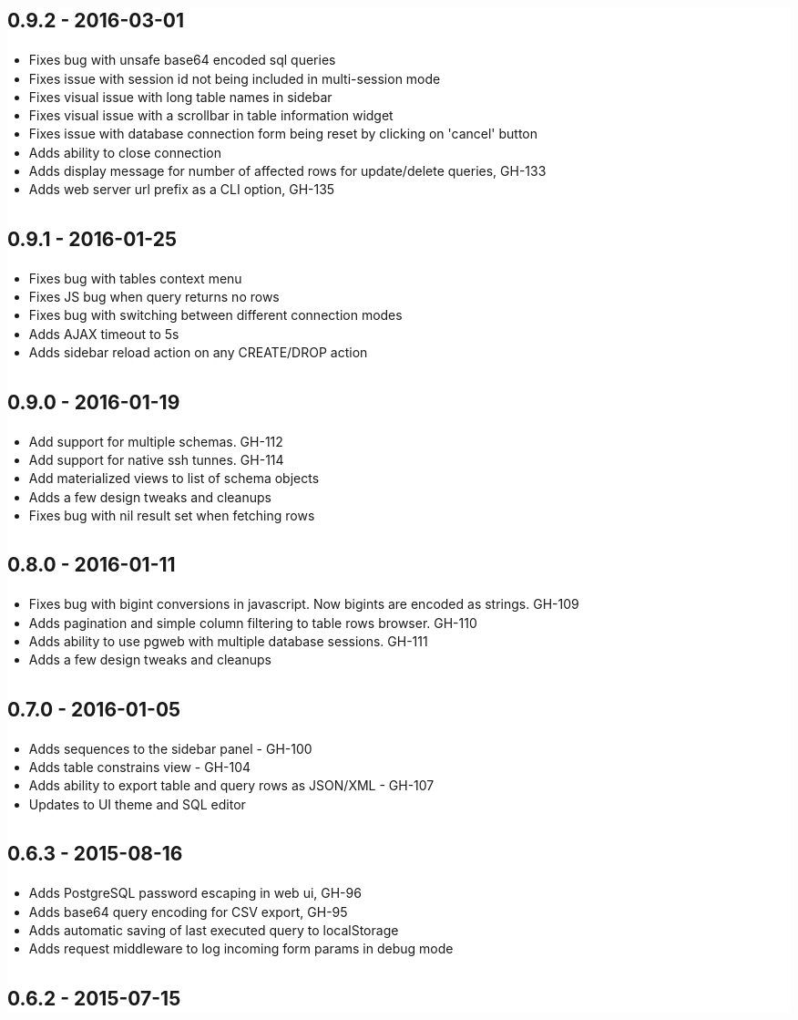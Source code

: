 ## 0.9.2 - 2016-03-01

- Fixes bug with unsafe base64 encoded sql queries
- Fixes issue with session id not being included in multi-session mode
- Fixes visual issue with long table names in sidebar
- Fixes visual issue with a scrollbar in table information widget
- Fixes issue with database connection form being reset by clicking on 'cancel' button
- Adds ability to close connection
- Adds display message for number of affected rows for update/delete queries, GH-133
- Adds web server url prefix as a CLI option, GH-135

## 0.9.1 - 2016-01-25

- Fixes bug with tables context menu
- Fixes JS bug when query returns no rows
- Fixes bug with switching between different connection modes
- Adds AJAX timeout to 5s
- Adds sidebar reload action on any CREATE/DROP action

## 0.9.0 - 2016-01-19

- Add support for multiple schemas. GH-112
- Add support for native ssh tunnes. GH-114
- Add materialized views to list of schema objects
- Adds a few design tweaks and cleanups
- Fixes bug with nil result set when fetching rows

## 0.8.0 - 2016-01-11

- Fixes bug with bigint conversions in javascript. Now bigints are encoded as strings. GH-109
- Adds pagination and simple column filtering to table rows browser. GH-110
- Adds ability to use pgweb with multiple database sessions. GH-111
- Adds a few design tweaks and cleanups

## 0.7.0 - 2016-01-05

- Adds sequences to the sidebar panel - GH-100
- Adds table constrains view - GH-104
- Adds ability to export table and query rows as JSON/XML - GH-107
- Updates to UI theme and SQL editor

## 0.6.3 - 2015-08-16

- Adds PostgreSQL password escaping in web ui, GH-96
- Adds base64 query encoding for CSV export, GH-95
- Adds automatic saving of last executed query to localStorage
- Adds request middleware to log incoming form params in debug mode

## 0.6.2 - 2015-07-15
